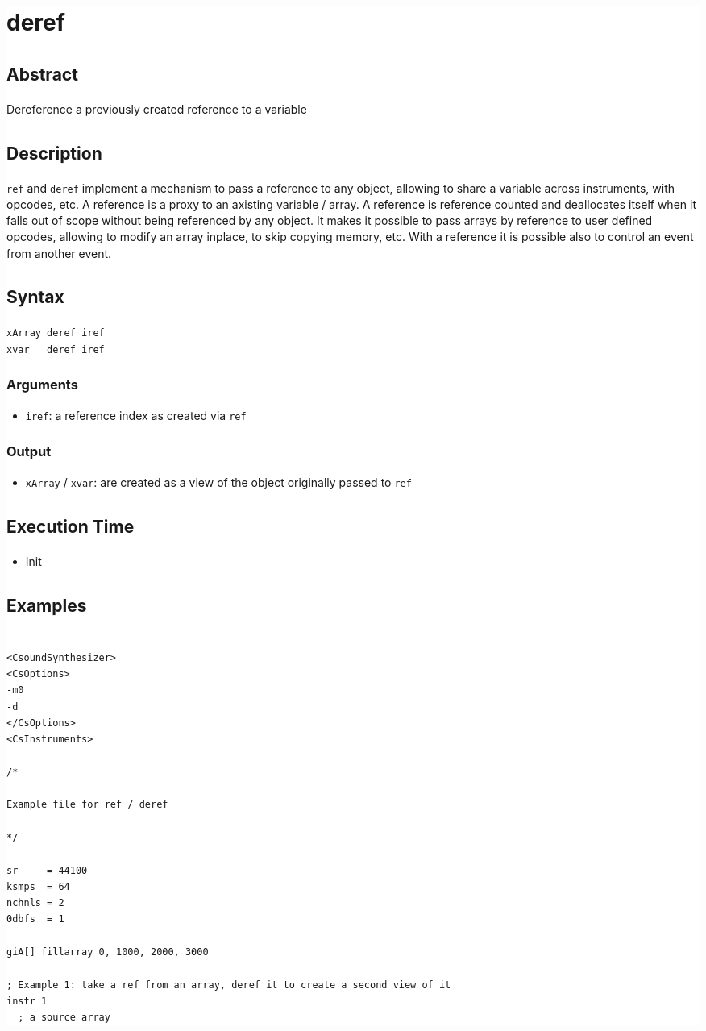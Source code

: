 # deref

## Abstract

Dereference a previously created reference to a variable

## Description


`ref` and `deref` implement a mechanism to pass a reference to any object,
allowing to share a variable across instruments, with opcodes, etc. A reference
is a proxy to an axisting variable / array. A reference is reference counted and
deallocates itself when it falls out of scope without being referenced by any
object. It makes it possible to pass arrays by reference to user defined
opcodes, allowing to modify an array inplace, to skip copying memory, etc. With
a reference it is possible also to control an event from another event.

## Syntax

    xArray deref iref
    xvar   deref iref


### Arguments

* `iref`: a reference index as created via `ref`

### Output

* `xArray` / `xvar`: are created as a view of the object originally passed to `ref`


## Execution Time

* Init

## Examples

```csound 

<CsoundSynthesizer>
<CsOptions>
-m0
-d
</CsOptions>
<CsInstruments>

/*

Example file for ref / deref 

*/

sr     = 44100
ksmps  = 64
nchnls = 2
0dbfs  = 1

giA[] fillarray 0, 1000, 2000, 3000

; Example 1: take a ref from an array, deref it to create a second view of it 
instr 1
  ; a source array
```